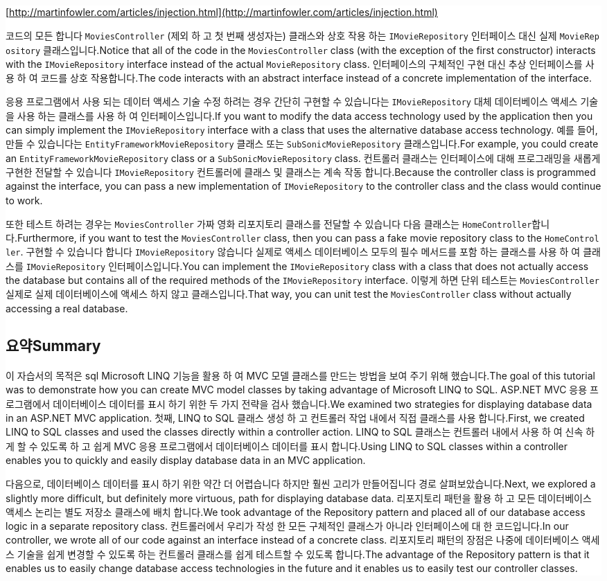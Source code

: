 [http://martinfowler.com/articles/injection.html](http://martinfowler.com/articles/injection.html)

<span data-ttu-id="e62be-244">코드의 모든 합니다 `MoviesController` (제외 하 고 첫 번째 생성자는) 클래스와 상호 작용 하는 `IMovieRepository` 인터페이스 대신 실제 `MovieRepository` 클래스입니다.</span><span class="sxs-lookup"><span data-stu-id="e62be-244">Notice that all of the code in the `MoviesController` class (with the exception of the first constructor) interacts with the `IMovieRepository` interface instead of the actual `MovieRepository` class.</span></span> <span data-ttu-id="e62be-245">인터페이스의 구체적인 구현 대신 추상 인터페이스를 사용 하 여 코드를 상호 작용합니다.</span><span class="sxs-lookup"><span data-stu-id="e62be-245">The code interacts with an abstract interface instead of a concrete implementation of the interface.</span></span>

<span data-ttu-id="e62be-246">응용 프로그램에서 사용 되는 데이터 액세스 기술 수정 하려는 경우 간단히 구현할 수 있습니다는 `IMovieRepository` 대체 데이터베이스 액세스 기술을 사용 하는 클래스를 사용 하 여 인터페이스입니다.</span><span class="sxs-lookup"><span data-stu-id="e62be-246">If you want to modify the data access technology used by the application then you can simply implement the `IMovieRepository` interface with a class that uses the alternative database access technology.</span></span> <span data-ttu-id="e62be-247">예를 들어, 만들 수 있습니다는 `EntityFrameworkMovieRepository` 클래스 또는 `SubSonicMovieRepository` 클래스입니다.</span><span class="sxs-lookup"><span data-stu-id="e62be-247">For example, you could create an `EntityFrameworkMovieRepository` class or a `SubSonicMovieRepository` class.</span></span> <span data-ttu-id="e62be-248">컨트롤러 클래스는 인터페이스에 대해 프로그래밍을 새롭게 구현한 전달할 수 있습니다 `IMovieRepository` 컨트롤러에 클래스 및 클래스는 계속 작동 합니다.</span><span class="sxs-lookup"><span data-stu-id="e62be-248">Because the controller class is programmed against the interface, you can pass a new implementation of `IMovieRepository` to the controller class and the class would continue to work.</span></span>

<span data-ttu-id="e62be-249">또한 테스트 하려는 경우는 `MoviesController` 가짜 영화 리포지토리 클래스를 전달할 수 있습니다 다음 클래스는 `HomeController`합니다.</span><span class="sxs-lookup"><span data-stu-id="e62be-249">Furthermore, if you want to test the `MoviesController` class, then you can pass a fake movie repository class to the `HomeController`.</span></span> <span data-ttu-id="e62be-250">구현할 수 있습니다 합니다 `IMovieRepository` 않습니다 실제로 액세스 데이터베이스 모두의 필수 메서드를 포함 하는 클래스를 사용 하 여 클래스를 `IMovieRepository` 인터페이스입니다.</span><span class="sxs-lookup"><span data-stu-id="e62be-250">You can implement the `IMovieRepository` class with a class that does not actually access the database but contains all of the required methods of the `IMovieRepository` interface.</span></span> <span data-ttu-id="e62be-251">이렇게 하면 단위 테스트는 `MoviesController` 실제로 실제 데이터베이스에 액세스 하지 않고 클래스입니다.</span><span class="sxs-lookup"><span data-stu-id="e62be-251">That way, you can unit test the `MoviesController` class without actually accessing a real database.</span></span>

## <a name="summary"></a><span data-ttu-id="e62be-252">요약</span><span class="sxs-lookup"><span data-stu-id="e62be-252">Summary</span></span>

<span data-ttu-id="e62be-253">이 자습서의 목적은 sql Microsoft LINQ 기능을 활용 하 여 MVC 모델 클래스를 만드는 방법을 보여 주기 위해 했습니다.</span><span class="sxs-lookup"><span data-stu-id="e62be-253">The goal of this tutorial was to demonstrate how you can create MVC model classes by taking advantage of Microsoft LINQ to SQL.</span></span> <span data-ttu-id="e62be-254">ASP.NET MVC 응용 프로그램에서 데이터베이스 데이터를 표시 하기 위한 두 가지 전략을 검사 했습니다.</span><span class="sxs-lookup"><span data-stu-id="e62be-254">We examined two strategies for displaying database data in an ASP.NET MVC application.</span></span> <span data-ttu-id="e62be-255">첫째, LINQ to SQL 클래스 생성 하 고 컨트롤러 작업 내에서 직접 클래스를 사용 합니다.</span><span class="sxs-lookup"><span data-stu-id="e62be-255">First, we created LINQ to SQL classes and used the classes directly within a controller action.</span></span> <span data-ttu-id="e62be-256">LINQ to SQL 클래스는 컨트롤러 내에서 사용 하 여 신속 하 게 할 수 있도록 하 고 쉽게 MVC 응용 프로그램에서 데이터베이스 데이터를 표시 합니다.</span><span class="sxs-lookup"><span data-stu-id="e62be-256">Using LINQ to SQL classes within a controller enables you to quickly and easily display database data in an MVC application.</span></span>

<span data-ttu-id="e62be-257">다음으로, 데이터베이스 데이터를 표시 하기 위한 약간 더 어렵습니다 하지만 훨씬 고리가 만들어집니다 경로 살펴보았습니다.</span><span class="sxs-lookup"><span data-stu-id="e62be-257">Next, we explored a slightly more difficult, but definitely more virtuous, path for displaying database data.</span></span> <span data-ttu-id="e62be-258">리포지토리 패턴을 활용 하 고 모든 데이터베이스 액세스 논리는 별도 저장소 클래스에 배치 합니다.</span><span class="sxs-lookup"><span data-stu-id="e62be-258">We took advantage of the Repository pattern and placed all of our database access logic in a separate repository class.</span></span> <span data-ttu-id="e62be-259">컨트롤러에서 우리가 작성 한 모든 구체적인 클래스가 아니라 인터페이스에 대 한 코드입니다.</span><span class="sxs-lookup"><span data-stu-id="e62be-259">In our controller, we wrote all of our code against an interface instead of a concrete class.</span></span> <span data-ttu-id="e62be-260">리포지토리 패턴의 장점은 나중에 데이터베이스 액세스 기술을 쉽게 변경할 수 있도록 하는 컨트롤러 클래스를 쉽게 테스트할 수 있도록 합니다.</span><span class="sxs-lookup"><span data-stu-id="e62be-260">The advantage of the Repository pattern is that it enables us to easily change database access technologies in the future and it enables us to easily test our controller classes.</span></span>
